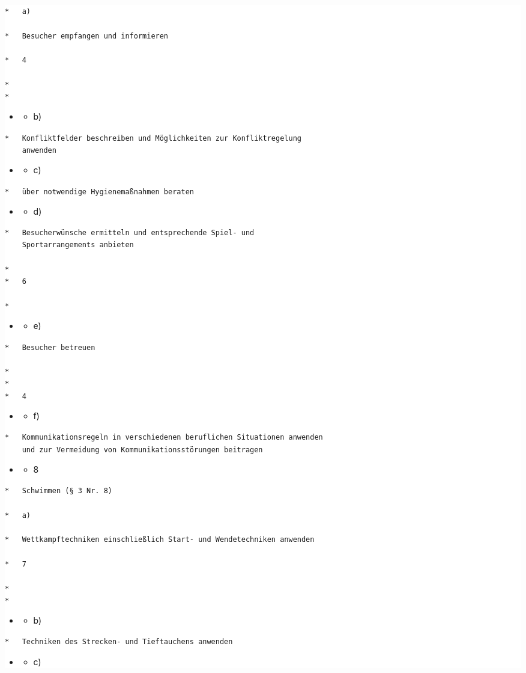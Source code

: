     *   a)

    *   Besucher empfangen und informieren

    *   4

    *
    *

*    *   b)

    *   Konfliktfelder beschreiben und Möglichkeiten zur Konfliktregelung
        anwenden


*    *   c)

    *   über notwendige Hygienemaßnahmen beraten


*    *   d)

    *   Besucherwünsche ermitteln und entsprechende Spiel- und
        Sportarrangements anbieten

    *
    *   6

    *

*    *   e)

    *   Besucher betreuen

    *
    *
    *   4


*    *   f)

    *   Kommunikationsregeln in verschiedenen beruflichen Situationen anwenden
        und zur Vermeidung von Kommunikationsstörungen beitragen


*    *   8

    *   Schwimmen (§ 3 Nr. 8)

    *   a)

    *   Wettkampftechniken einschließlich Start- und Wendetechniken anwenden

    *   7

    *
    *

*    *   b)

    *   Techniken des Strecken- und Tieftauchens anwenden


*    *   c)
